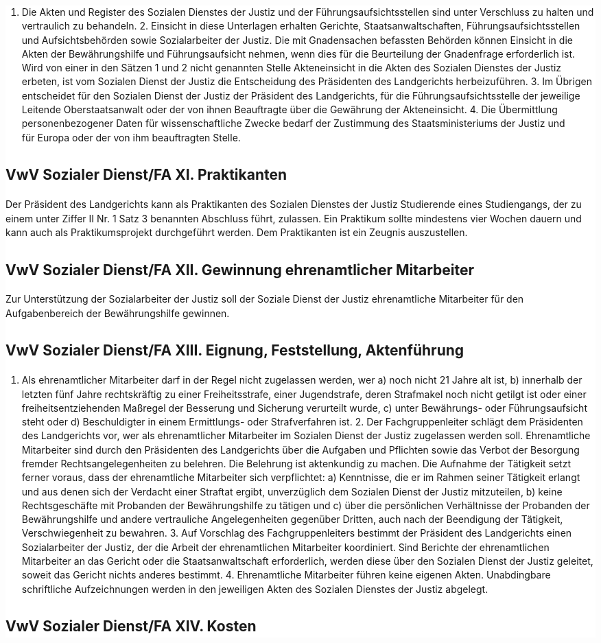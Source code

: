 1. Die Akten und Register des Sozialen Dienstes der Justiz und der Führungsaufsichtsstellen sind unter Verschluss zu halten und vertraulich zu behandeln. 2. Einsicht in diese Unterlagen erhalten Gerichte, Staatsanwaltschaften, Führungsaufsichtsstellen und Aufsichtsbehörden sowie Sozialarbeiter der Justiz. Die mit Gnadensachen befassten Behörden können Einsicht in die Akten der Bewährungshilfe und Führungsaufsicht nehmen, wenn dies für die Beurteilung der Gnadenfrage erforderlich ist. Wird von einer in den Sätzen 1 und 2 nicht genannten Stelle Akteneinsicht in die Akten des Sozialen Dienstes der Justiz erbeten, ist vom Sozialen Dienst der Justiz die Entscheidung des Präsidenten des Landgerichts herbeizuführen. 3. Im Übrigen entscheidet für den Sozialen Dienst der Justiz der Präsident des Landgerichts, für die Führungsaufsichtsstelle der jeweilige Leitende Oberstaatsanwalt oder der von ihnen Beauftragte über die Gewährung der Akteneinsicht. 4. Die Übermittlung personenbezogener Daten für wissenschaftliche Zwecke bedarf der Zustimmung des Staatsministeriums der Justiz und für Europa oder der von ihm beauftragten Stelle. 
## VwV Sozialer Dienst/FA XI. Praktikanten

Der Präsident des Landgerichts kann als Praktikanten des Sozialen Dienstes der Justiz Studierende eines Studiengangs, der zu einem unter Ziffer II Nr. 1 Satz 3 benannten Abschluss führt, zulassen. Ein Praktikum sollte mindestens vier Wochen dauern und kann auch als Praktikumsprojekt durchgeführt werden. Dem Praktikanten ist ein Zeugnis auszustellen.


## VwV Sozialer Dienst/FA XII. Gewinnung ehrenamtlicher Mitarbeiter

Zur Unterstützung der Sozialarbeiter der Justiz soll der Soziale Dienst der Justiz ehrenamtliche Mitarbeiter für den Aufgabenbereich der Bewährungshilfe gewinnen.


## VwV Sozialer Dienst/FA XIII. Eignung, Feststellung, Aktenführung

1. Als ehrenamtlicher Mitarbeiter darf in der Regel nicht zugelassen werden, wer a) noch nicht 21 Jahre alt ist, b) innerhalb der letzten fünf Jahre rechtskräftig zu einer Freiheitsstrafe, einer Jugendstrafe, deren Strafmakel noch nicht getilgt ist oder einer freiheitsentziehenden Maßregel der Besserung und Sicherung verurteilt wurde, c) unter Bewährungs- oder Führungsaufsicht steht oder d) Beschuldigter in einem Ermittlungs- oder Strafverfahren ist. 2. Der Fachgruppenleiter schlägt dem Präsidenten des Landgerichts vor, wer als ehrenamtlicher Mitarbeiter im Sozialen Dienst der Justiz zugelassen werden soll. Ehrenamtliche Mitarbeiter sind durch den Präsidenten des Landgerichts über die Aufgaben und Pflichten sowie das Verbot der Besorgung fremder Rechtsangelegenheiten zu belehren. Die Belehrung ist aktenkundig zu machen. Die Aufnahme der Tätigkeit setzt ferner voraus, dass der ehrenamtliche Mitarbeiter sich verpflichtet: a) Kenntnisse, die er im Rahmen seiner Tätigkeit erlangt und aus denen sich der Verdacht einer Straftat ergibt, unverzüglich dem Sozialen Dienst der Justiz mitzuteilen, b) keine Rechtsgeschäfte mit Probanden der Bewährungshilfe zu tätigen und c) über die persönlichen Verhältnisse der Probanden der Bewährungshilfe und andere vertrauliche Angelegenheiten gegenüber Dritten, auch nach der Beendigung der Tätigkeit, Verschwiegenheit zu bewahren. 3. Auf Vorschlag des Fachgruppenleiters bestimmt der Präsident des Landgerichts einen Sozialarbeiter der Justiz, der die Arbeit der ehrenamtlichen Mitarbeiter koordiniert. Sind Berichte der ehrenamtlichen Mitarbeiter an das Gericht oder die Staatsanwaltschaft erforderlich, werden diese über den Sozialen Dienst der Justiz geleitet, soweit das Gericht nichts anderes bestimmt. 4. Ehrenamtliche Mitarbeiter führen keine eigenen Akten. Unabdingbare schriftliche Aufzeichnungen werden in den jeweiligen Akten des Sozialen Dienstes der Justiz abgelegt. 
## VwV Sozialer Dienst/FA XIV. Kosten
